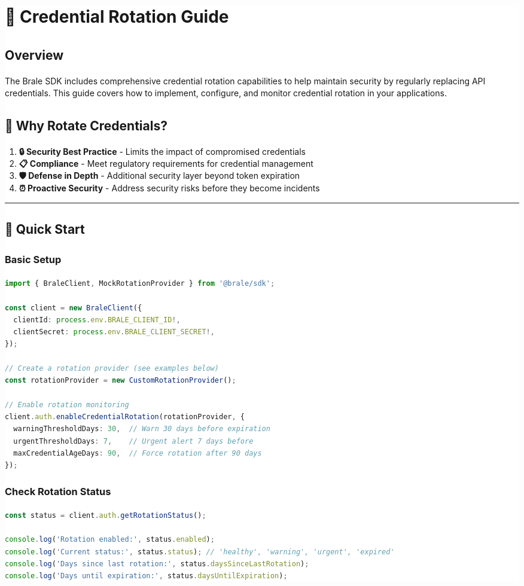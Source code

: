 # 🔄 Credential Rotation Guide

## Overview

The Brale SDK includes comprehensive credential rotation capabilities to help maintain security by regularly replacing API credentials. This guide covers how to implement, configure, and monitor credential rotation in your applications.

## 🎯 Why Rotate Credentials?

1. **🔒 Security Best Practice** - Limits the impact of compromised credentials
2. **📋 Compliance** - Meet regulatory requirements for credential management
3. **🛡️ Defense in Depth** - Additional security layer beyond token expiration
4. **⏰ Proactive Security** - Address security risks before they become incidents

---

## 🚀 Quick Start

### Basic Setup

```typescript
import { BraleClient, MockRotationProvider } from '@brale/sdk';

const client = new BraleClient({
  clientId: process.env.BRALE_CLIENT_ID!,
  clientSecret: process.env.BRALE_CLIENT_SECRET!,
});

// Create a rotation provider (see examples below)
const rotationProvider = new CustomRotationProvider();

// Enable rotation monitoring
client.auth.enableCredentialRotation(rotationProvider, {
  warningThresholdDays: 30,  // Warn 30 days before expiration
  urgentThresholdDays: 7,    // Urgent alert 7 days before
  maxCredentialAgeDays: 90,  // Force rotation after 90 days
});
```

### Check Rotation Status

```typescript
const status = client.auth.getRotationStatus();

console.log('Rotation enabled:', status.enabled);
console.log('Current status:', status.status); // 'healthy', 'warning', 'urgent', 'expired'
console.log('Days since last rotation:', status.daysSinceLastRotation);
console.log('Days until expiration:', status.daysUntilExpiration);
```

